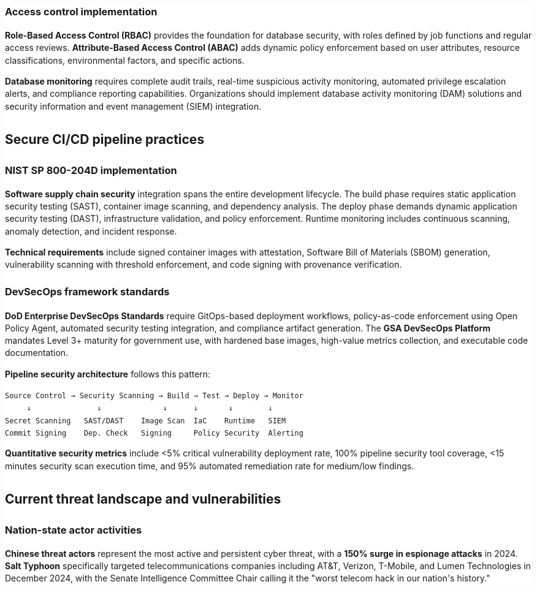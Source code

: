 ### Access control implementation

**Role-Based Access Control (RBAC)** provides the foundation for database security, with roles defined by job functions and regular access reviews. **Attribute-Based Access Control (ABAC)** adds dynamic policy enforcement based on user attributes, resource classifications, environmental factors, and specific actions.

**Database monitoring** requires complete audit trails, real-time suspicious activity monitoring, automated privilege escalation alerts, and compliance reporting capabilities. Organizations should implement database activity monitoring (DAM) solutions and security information and event management (SIEM) integration.

## Secure CI/CD pipeline practices

### NIST SP 800-204D implementation

**Software supply chain security** integration spans the entire development lifecycle. The build phase requires static application security testing (SAST), container image scanning, and dependency analysis. The deploy phase demands dynamic application security testing (DAST), infrastructure validation, and policy enforcement. Runtime monitoring includes continuous scanning, anomaly detection, and incident response.

**Technical requirements** include signed container images with attestation, Software Bill of Materials (SBOM) generation, vulnerability scanning with threshold enforcement, and code signing with provenance verification.

### DevSecOps framework standards

**DoD Enterprise DevSecOps Standards** require GitOps-based deployment workflows, policy-as-code enforcement using Open Policy Agent, automated security testing integration, and compliance artifact generation. The **GSA DevSecOps Platform** mandates Level 3+ maturity for government use, with hardened base images, high-value metrics collection, and executable code documentation.

**Pipeline security architecture** follows this pattern:
```
Source Control → Security Scanning → Build → Test → Deploy → Monitor
     ↓               ↓              ↓      ↓       ↓        ↓
Secret Scanning   SAST/DAST    Image Scan  IaC    Runtime   SIEM
Commit Signing    Dep. Check   Signing     Policy Security  Alerting
```

**Quantitative security metrics** include <5% critical vulnerability deployment rate, 100% pipeline security tool coverage, <15 minutes security scan execution time, and 95% automated remediation rate for medium/low findings.

## Current threat landscape and vulnerabilities

### Nation-state actor activities

**Chinese threat actors** represent the most active and persistent cyber threat, with a **150% surge in espionage attacks** in 2024. **Salt Typhoon** specifically targeted telecommunications companies including AT&T, Verizon, T-Mobile, and Lumen Technologies in December 2024, with the Senate Intelligence Committee Chair calling it the "worst telecom hack in our nation's history."
